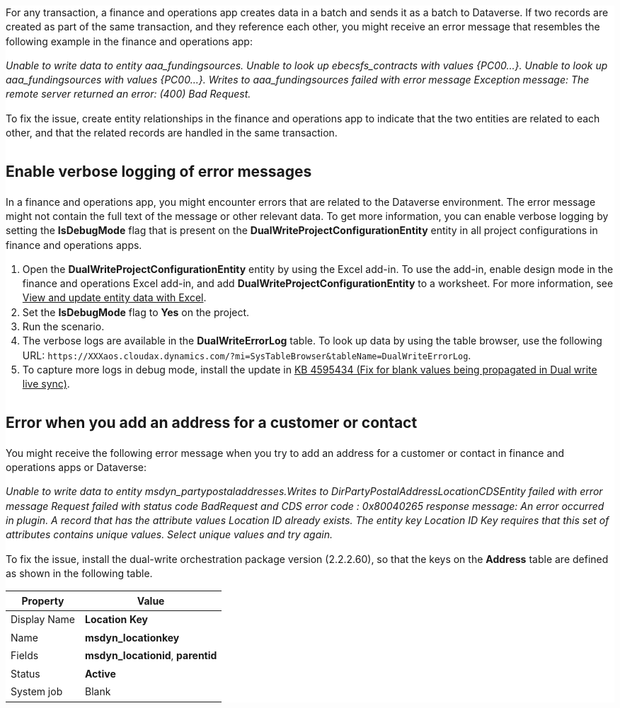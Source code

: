 For any transaction, a finance and operations app creates data in a batch and sends it as a batch to Dataverse. If two records are created as part of the same transaction, and they reference each other, you might receive an error message that resembles the following example in the finance and operations app:

*Unable to write data to entity aaa_fundingsources. Unable to look up ebecsfs_contracts with values {PC00...}. Unable to look up aaa_fundingsources with values {PC00...}. Writes to aaa_fundingsources failed with error message Exception message: The remote server returned an error: (400) Bad Request.*

To fix the issue, create entity relationships in the finance and operations app to indicate that the two entities are related to each other, and that the related records are handled in the same transaction.

## Enable verbose logging of error messages

In a finance and operations app, you might encounter errors that are related to the Dataverse environment. The error message might not contain the full text of the message or other relevant data. To get more information, you can enable verbose logging by setting the **IsDebugMode** flag that is present on the **DualWriteProjectConfigurationEntity** entity in all project configurations in finance and operations apps.

1. Open the **DualWriteProjectConfigurationEntity** entity by using the Excel add-in. To use the add-in, enable design mode in the finance and operations Excel add-in, and add **DualWriteProjectConfigurationEntity** to a worksheet. For more information, see [View and update entity data with Excel](../../office-integration/use-excel-add-in.md).
2. Set the **IsDebugMode** flag to **Yes** on the project.
3. Run the scenario.
4. The verbose logs are available in the **DualWriteErrorLog** table. To look up data by using the table browser, use the following URL: `https://XXXaos.cloudax.dynamics.com/?mi=SysTableBrowser&tableName=DualWriteErrorLog`.
5. To capture more logs in debug mode, install the update in [KB 4595434 (Fix for blank values being propagated in Dual write live sync)](https://fix.lcs.dynamics.com/Issue/Details?kb=4595434&bugId=527820&dbType=3&qc=c29ce15a80e6b3b4c01a722d9bdae1d7e71aa3662a044cfd0b765f736cfa98e9).

## Error when you add an address for a customer or contact

You might receive the following error message when you try to add an address for a customer or contact in finance and operations apps or Dataverse:

*Unable to write data to entity msdyn_partypostaladdresses.Writes to DirPartyPostalAddressLocationCDSEntity failed with error message Request failed with status code BadRequest and CDS error code : 0x80040265 response message: An error occurred in plugin. A record that has the attribute values Location ID already exists. The entity key Location ID Key requires that this set of attributes contains unique values. Select unique values and try again.*

To fix the issue, install the dual-write orchestration package version (2.2.2.60), so that the keys on the **Address** table are defined as shown in the following table.

| Property | Value |
|---|---|
| Display Name | **Location Key** |
| Name | **msdyn_locationkey** |
| Fields | **msdyn_locationid**, **parentid** |
| Status | **Active** |
| System job | Blank |
